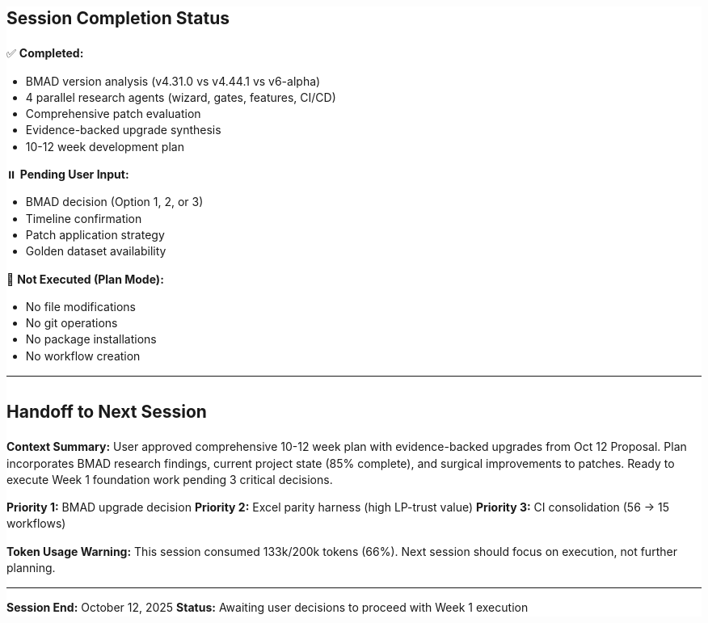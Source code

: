 
## Session Completion Status

✅ **Completed:**
- BMAD version analysis (v4.31.0 vs v4.44.1 vs v6-alpha)
- 4 parallel research agents (wizard, gates, features, CI/CD)
- Comprehensive patch evaluation
- Evidence-backed upgrade synthesis
- 10-12 week development plan

⏸️ **Pending User Input:**
- BMAD decision (Option 1, 2, or 3)
- Timeline confirmation
- Patch application strategy
- Golden dataset availability

🚫 **Not Executed (Plan Mode):**
- No file modifications
- No git operations
- No package installations
- No workflow creation

---

## Handoff to Next Session

**Context Summary:**
User approved comprehensive 10-12 week plan with evidence-backed upgrades from Oct 12 Proposal. Plan incorporates BMAD research findings, current project state (85% complete), and surgical improvements to patches. Ready to execute Week 1 foundation work pending 3 critical decisions.

**Priority 1:** BMAD upgrade decision
**Priority 2:** Excel parity harness (high LP-trust value)
**Priority 3:** CI consolidation (56 → 15 workflows)

**Token Usage Warning:** This session consumed 133k/200k tokens (66%). Next session should focus on execution, not further planning.

---

**Session End:** October 12, 2025
**Status:** Awaiting user decisions to proceed with Week 1 execution
